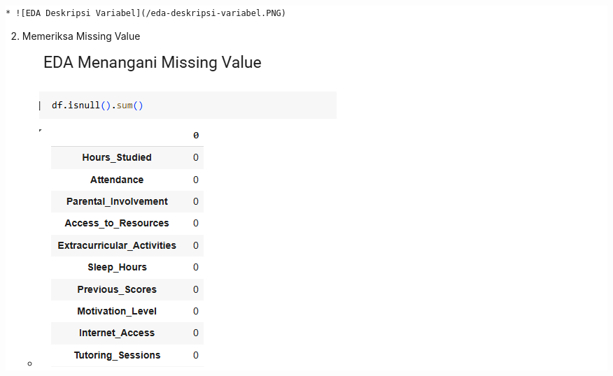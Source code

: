     * ![EDA Deskripsi Variabel](/eda-deskripsi-variabel.PNG)

2. Memeriksa Missing Value
    * ![EDA Missing Value](/eda-missing-value.PNG)

